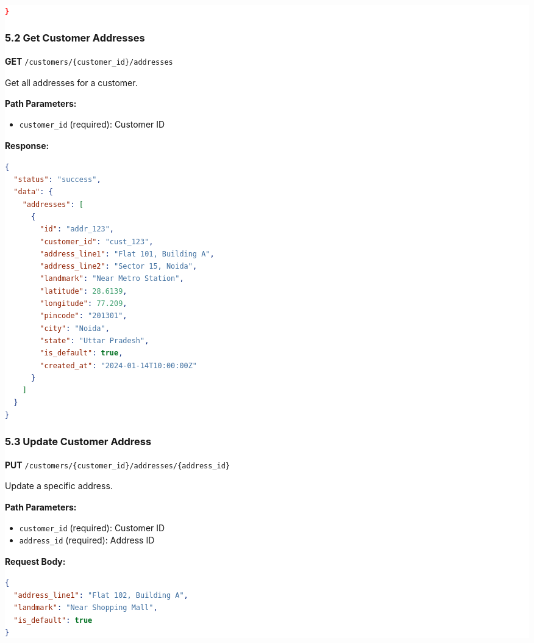 ```json
}
```

### 5.2 Get Customer Addresses

**GET** `/customers/{customer_id}/addresses`

Get all addresses for a customer.

**Path Parameters:**

- `customer_id` (required): Customer ID

**Response:**

```json
{
  "status": "success",
  "data": {
    "addresses": [
      {
        "id": "addr_123",
        "customer_id": "cust_123",
        "address_line1": "Flat 101, Building A",
        "address_line2": "Sector 15, Noida",
        "landmark": "Near Metro Station",
        "latitude": 28.6139,
        "longitude": 77.209,
        "pincode": "201301",
        "city": "Noida",
        "state": "Uttar Pradesh",
        "is_default": true,
        "created_at": "2024-01-14T10:00:00Z"
      }
    ]
  }
}
```

### 5.3 Update Customer Address

**PUT** `/customers/{customer_id}/addresses/{address_id}`

Update a specific address.

**Path Parameters:**

- `customer_id` (required): Customer ID
- `address_id` (required): Address ID

**Request Body:**

```json
{
  "address_line1": "Flat 102, Building A",
  "landmark": "Near Shopping Mall",
  "is_default": true
}
```
